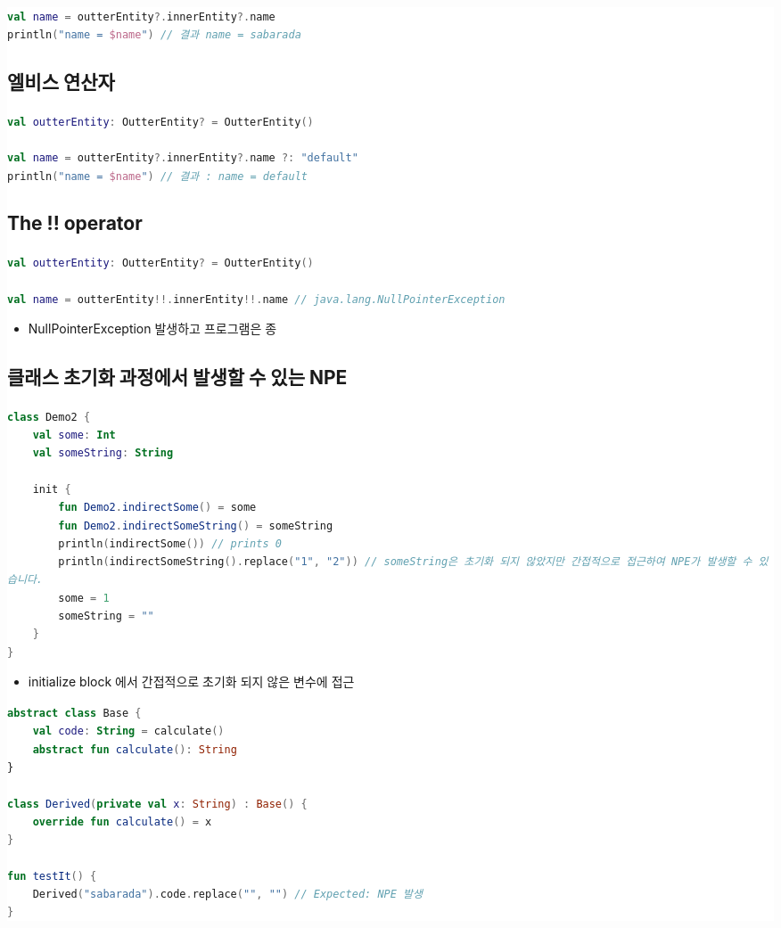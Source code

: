 ```kotlin
val name = outterEntity?.innerEntity?.name
println("name = $name") // 결과 name = sabarada

```

## 엘비스 연산자

```kotlin
val outterEntity: OutterEntity? = OutterEntity()

val name = outterEntity?.innerEntity?.name ?: "default"
println("name = $name") // 결과 : name = default
```

## The !! operator

```kotlin
val outterEntity: OutterEntity? = OutterEntity()

val name = outterEntity!!.innerEntity!!.name // java.lang.NullPointerException
```

- NullPointerException 발생하고 프로그램은 종

## 클래스 초기화 과정에서 발생할 수 있는 NPE

```kotlin
class Demo2 {
    val some: Int
    val someString: String

    init {
        fun Demo2.indirectSome() = some
        fun Demo2.indirectSomeString() = someString
        println(indirectSome()) // prints 0
        println(indirectSomeString().replace("1", "2")) // someString은 초기화 되지 않았지만 간접적으로 접근하여 NPE가 발생할 수 있습니다.
        some = 1
        someString = ""
    }
}
```

- initialize block 에서 간접적으로 초기화 되지 않은 변수에 접근

```kotlin
abstract class Base {
    val code: String = calculate()
    abstract fun calculate(): String
}

class Derived(private val x: String) : Base() {
    override fun calculate() = x
}

fun testIt() {
    Derived("sabarada").code.replace("", "") // Expected: NPE 발생
}
```
